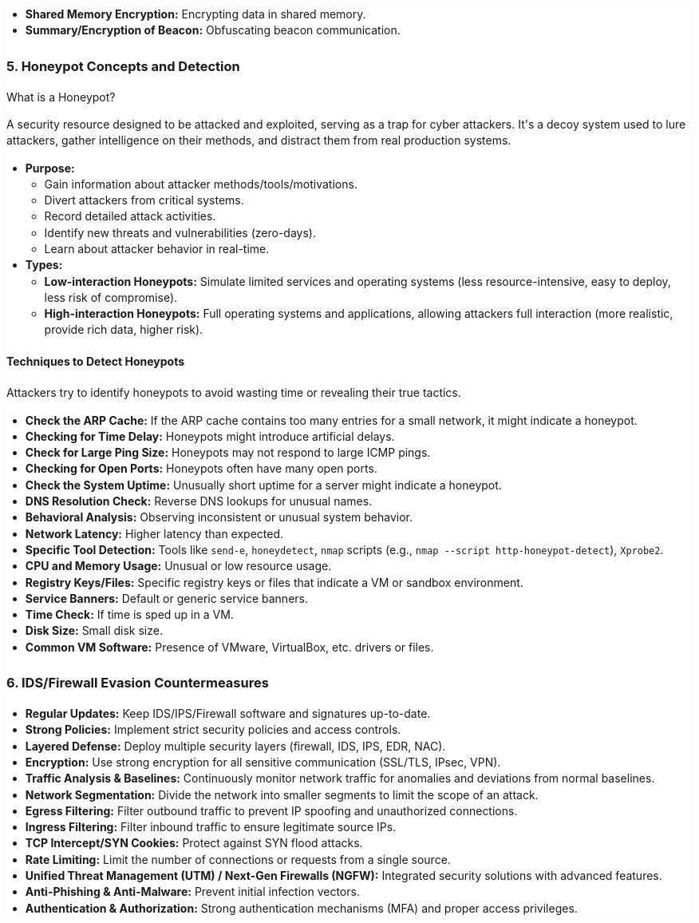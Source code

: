 -   **Shared Memory Encryption:** Encrypting data in shared memory.
-   **Summary/Encryption of Beacon:** Obfuscating beacon communication.

### 5. Honeypot Concepts and Detection

What is a Honeypot?

A security resource designed to be attacked and exploited, serving as a trap for cyber attackers. It's a decoy system used to lure attackers, gather intelligence on their methods, and distract them from real production systems.

-   **Purpose:**
    -   Gain information about attacker methods/tools/motivations.
    -   Divert attackers from critical systems.
    -   Record detailed attack activities.
    -   Identify new threats and vulnerabilities (zero-days).
    -   Learn about attacker behavior in real-time.
-   **Types:**
    -   **Low-interaction Honeypots:** Simulate limited services and operating systems (less resource-intensive, easy to deploy, less risk of compromise).
    -   **High-interaction Honeypots:** Full operating systems and applications, allowing attackers full interaction (more realistic, provide rich data, higher risk).

#### Techniques to Detect Honeypots

Attackers try to identify honeypots to avoid wasting time or revealing their true tactics.

-   **Check the ARP Cache:** If the ARP cache contains too many entries for a small network, it might indicate a honeypot.
-   **Checking for Time Delay:** Honeypots might introduce artificial delays.
-   **Check for Large Ping Size:** Honeypots may not respond to large ICMP pings.
-   **Checking for Open Ports:** Honeypots often have many open ports.
-   **Check the System Uptime:** Unusually short uptime for a server might indicate a honeypot.
-   **DNS Resolution Check:** Reverse DNS lookups for unusual names.
-   **Behavioral Analysis:** Observing inconsistent or unusual system behavior.
-   **Network Latency:** Higher latency than expected.
-   **Specific Tool Detection:** Tools like `send-e`, `honeydetect`, `nmap` scripts (e.g., `nmap --script http-honeypot-detect`), `Xprobe2`.
-   **CPU and Memory Usage:** Unusual or low resource usage.
-   **Registry Keys/Files:** Specific registry keys or files that indicate a VM or sandbox environment.
-   **Service Banners:** Default or generic service banners.
-   **Time Check:** If time is sped up in a VM.
-   **Disk Size:** Small disk size.
-   **Common VM Software:** Presence of VMware, VirtualBox, etc. drivers or files.

### 6. IDS/Firewall Evasion Countermeasures

-   **Regular Updates:** Keep IDS/IPS/Firewall software and signatures up-to-date.
-   **Strong Policies:** Implement strict security policies and access controls.
-   **Layered Defense:** Deploy multiple security layers (firewall, IDS, IPS, EDR, NAC).
-   **Encryption:** Use strong encryption for all sensitive communication (SSL/TLS, IPsec, VPN).
-   **Traffic Analysis & Baselines:** Continuously monitor network traffic for anomalies and deviations from normal baselines.
-   **Network Segmentation:** Divide the network into smaller segments to limit the scope of an attack.
-   **Egress Filtering:** Filter outbound traffic to prevent IP spoofing and unauthorized connections.
-   **Ingress Filtering:** Filter inbound traffic to ensure legitimate source IPs.
-   **TCP Intercept/SYN Cookies:** Protect against SYN flood attacks.
-   **Rate Limiting:** Limit the number of connections or requests from a single source.
-   **Unified Threat Management (UTM) / Next-Gen Firewalls (NGFW):** Integrated security solutions with advanced features.
-   **Anti-Phishing & Anti-Malware:** Prevent initial infection vectors.
-   **Authentication & Authorization:** Strong authentication mechanisms (MFA) and proper access privileges.